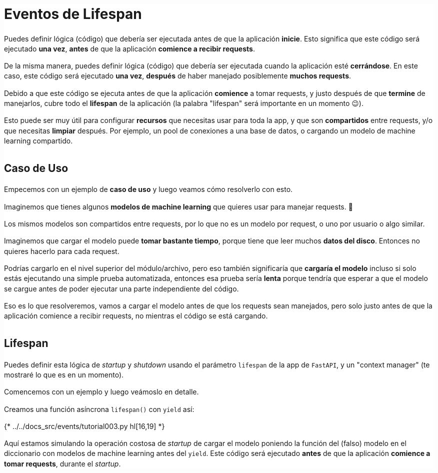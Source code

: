 # Eventos de Lifespan

Puedes definir lógica (código) que debería ser ejecutada antes de que la aplicación **inicie**. Esto significa que este código será ejecutado **una vez**, **antes** de que la aplicación **comience a recibir requests**.

De la misma manera, puedes definir lógica (código) que debería ser ejecutada cuando la aplicación esté **cerrándose**. En este caso, este código será ejecutado **una vez**, **después** de haber manejado posiblemente **muchos requests**.

Debido a que este código se ejecuta antes de que la aplicación **comience** a tomar requests, y justo después de que **termine** de manejarlos, cubre todo el **lifespan** de la aplicación (la palabra "lifespan" será importante en un momento 😉).

Esto puede ser muy útil para configurar **recursos** que necesitas usar para toda la app, y que son **compartidos** entre requests, y/o que necesitas **limpiar** después. Por ejemplo, un pool de conexiones a una base de datos, o cargando un modelo de machine learning compartido.

## Caso de Uso

Empecemos con un ejemplo de **caso de uso** y luego veamos cómo resolverlo con esto.

Imaginemos que tienes algunos **modelos de machine learning** que quieres usar para manejar requests. 🤖

Los mismos modelos son compartidos entre requests, por lo que no es un modelo por request, o uno por usuario o algo similar.

Imaginemos que cargar el modelo puede **tomar bastante tiempo**, porque tiene que leer muchos **datos del disco**. Entonces no quieres hacerlo para cada request.

Podrías cargarlo en el nivel superior del módulo/archivo, pero eso también significaría que **cargaría el modelo** incluso si solo estás ejecutando una simple prueba automatizada, entonces esa prueba sería **lenta** porque tendría que esperar a que el modelo se cargue antes de poder ejecutar una parte independiente del código.

Eso es lo que resolveremos, vamos a cargar el modelo antes de que los requests sean manejados, pero solo justo antes de que la aplicación comience a recibir requests, no mientras el código se está cargando.

## Lifespan

Puedes definir esta lógica de *startup* y *shutdown* usando el parámetro `lifespan` de la app de `FastAPI`, y un "context manager" (te mostraré lo que es en un momento).

Comencemos con un ejemplo y luego veámoslo en detalle.

Creamos una función asíncrona `lifespan()` con `yield` así:

{* ../../docs_src/events/tutorial003.py hl[16,19] *}

Aquí estamos simulando la operación costosa de *startup* de cargar el modelo poniendo la función del (falso) modelo en el diccionario con modelos de machine learning antes del `yield`. Este código será ejecutado **antes** de que la aplicación **comience a tomar requests**, durante el *startup*.
